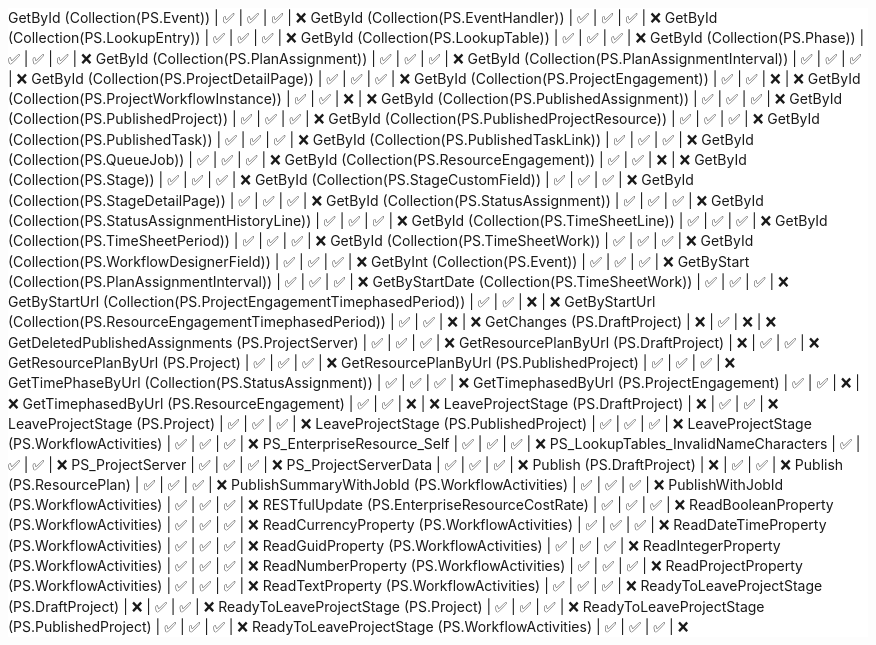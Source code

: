 GetById (Collection(PS.Event)) | ✅ | ✅ | ✅ | ❌
GetById (Collection(PS.EventHandler)) | ✅ | ✅ | ✅ | ❌
GetById (Collection(PS.LookupEntry)) | ✅ | ✅ | ✅ | ❌
GetById (Collection(PS.LookupTable)) | ✅ | ✅ | ✅ | ❌
GetById (Collection(PS.Phase)) | ✅ | ✅ | ✅ | ❌
GetById (Collection(PS.PlanAssignment)) | ✅ | ✅ | ✅ | ❌
GetById (Collection(PS.PlanAssignmentInterval)) | ✅ | ✅ | ✅ | ❌
GetById (Collection(PS.ProjectDetailPage)) | ✅ | ✅ | ✅ | ❌
GetById (Collection(PS.ProjectEngagement)) | ✅ | ✅ | ❌ | ❌
GetById (Collection(PS.ProjectWorkflowInstance)) | ✅ | ✅ | ❌ | ❌
GetById (Collection(PS.PublishedAssignment)) | ✅ | ✅ | ✅ | ❌
GetById (Collection(PS.PublishedProject)) | ✅ | ✅ | ✅ | ❌
GetById (Collection(PS.PublishedProjectResource)) | ✅ | ✅ | ✅ | ❌
GetById (Collection(PS.PublishedTask)) | ✅ | ✅ | ✅ | ❌
GetById (Collection(PS.PublishedTaskLink)) | ✅ | ✅ | ✅ | ❌
GetById (Collection(PS.QueueJob)) | ✅ | ✅ | ✅ | ❌
GetById (Collection(PS.ResourceEngagement)) | ✅ | ✅ | ❌ | ❌
GetById (Collection(PS.Stage)) | ✅ | ✅ | ✅ | ❌
GetById (Collection(PS.StageCustomField)) | ✅ | ✅ | ✅ | ❌
GetById (Collection(PS.StageDetailPage)) | ✅ | ✅ | ✅ | ❌
GetById (Collection(PS.StatusAssignment)) | ✅ | ✅ | ✅ | ❌
GetById (Collection(PS.StatusAssignmentHistoryLine)) | ✅ | ✅ | ✅ | ❌
GetById (Collection(PS.TimeSheetLine)) | ✅ | ✅ | ✅ | ❌
GetById (Collection(PS.TimeSheetPeriod)) | ✅ | ✅ | ✅ | ❌
GetById (Collection(PS.TimeSheetWork)) | ✅ | ✅ | ✅ | ❌
GetById (Collection(PS.WorkflowDesignerField)) | ✅ | ✅ | ✅ | ❌
GetByInt (Collection(PS.Event)) | ✅ | ✅ | ✅ | ❌
GetByStart (Collection(PS.PlanAssignmentInterval)) | ✅ | ✅ | ✅ | ❌
GetByStartDate (Collection(PS.TimeSheetWork)) | ✅ | ✅ | ✅ | ❌
GetByStartUrl (Collection(PS.ProjectEngagementTimephasedPeriod)) | ✅ | ✅ | ❌ | ❌
GetByStartUrl (Collection(PS.ResourceEngagementTimephasedPeriod)) | ✅ | ✅ | ❌ | ❌
GetChanges (PS.DraftProject) | ❌ | ✅ | ❌ | ❌
GetDeletedPublishedAssignments (PS.ProjectServer) | ✅ | ✅ | ✅ | ❌
GetResourcePlanByUrl (PS.DraftProject) | ❌ | ✅ | ✅ | ❌
GetResourcePlanByUrl (PS.Project) | ✅ | ✅ | ✅ | ❌
GetResourcePlanByUrl (PS.PublishedProject) | ✅ | ✅ | ✅ | ❌
GetTimePhaseByUrl (Collection(PS.StatusAssignment)) | ✅ | ✅ | ✅ | ❌
GetTimephasedByUrl (PS.ProjectEngagement) | ✅ | ✅ | ❌ | ❌
GetTimephasedByUrl (PS.ResourceEngagement) | ✅ | ✅ | ❌ | ❌
LeaveProjectStage (PS.DraftProject) | ❌ | ✅ | ✅ | ❌
LeaveProjectStage (PS.Project) | ✅ | ✅ | ✅ | ❌
LeaveProjectStage (PS.PublishedProject) | ✅ | ✅ | ✅ | ❌
LeaveProjectStage (PS.WorkflowActivities) | ✅ | ✅ | ✅ | ❌
PS_EnterpriseResource_Self | ✅ | ✅ | ✅ | ❌
PS_LookupTables_InvalidNameCharacters | ✅ | ✅ | ✅ | ❌
PS_ProjectServer | ✅ | ✅ | ✅ | ❌
PS_ProjectServerData | ✅ | ✅ | ✅ | ❌
Publish (PS.DraftProject) | ❌ | ✅ | ✅ | ❌
Publish (PS.ResourcePlan) | ✅ | ✅ | ✅ | ❌
PublishSummaryWithJobId (PS.WorkflowActivities) | ✅ | ✅ | ✅ | ❌
PublishWithJobId (PS.WorkflowActivities) | ✅ | ✅ | ✅ | ❌
RESTfulUpdate (PS.EnterpriseResourceCostRate) | ✅ | ✅ | ✅ | ❌
ReadBooleanProperty (PS.WorkflowActivities) | ✅ | ✅ | ✅ | ❌
ReadCurrencyProperty (PS.WorkflowActivities) | ✅ | ✅ | ✅ | ❌
ReadDateTimeProperty (PS.WorkflowActivities) | ✅ | ✅ | ✅ | ❌
ReadGuidProperty (PS.WorkflowActivities) | ✅ | ✅ | ✅ | ❌
ReadIntegerProperty (PS.WorkflowActivities) | ✅ | ✅ | ✅ | ❌
ReadNumberProperty (PS.WorkflowActivities) | ✅ | ✅ | ✅ | ❌
ReadProjectProperty (PS.WorkflowActivities) | ✅ | ✅ | ✅ | ❌
ReadTextProperty (PS.WorkflowActivities) | ✅ | ✅ | ✅ | ❌
ReadyToLeaveProjectStage (PS.DraftProject) | ❌ | ✅ | ✅ | ❌
ReadyToLeaveProjectStage (PS.Project) | ✅ | ✅ | ✅ | ❌
ReadyToLeaveProjectStage (PS.PublishedProject) | ✅ | ✅ | ✅ | ❌
ReadyToLeaveProjectStage (PS.WorkflowActivities) | ✅ | ✅ | ✅ | ❌